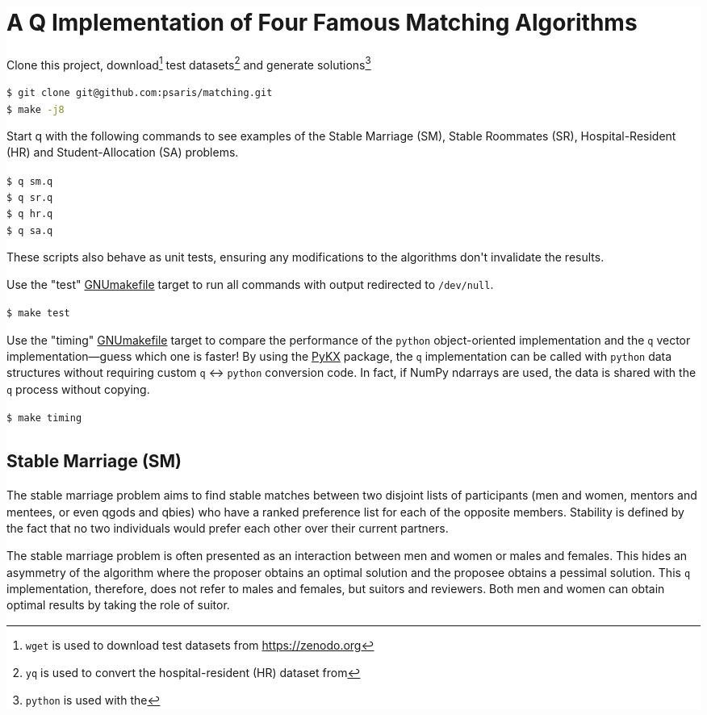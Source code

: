 # A Q Implementation of Four Famous Matching Algorithms

Clone this project, download[^1] test datasets[^2] and generate
solutions[^3]

```sh
$ git clone git@github.com:psaris/matching.git
$ make -j8
```

Start q with the following commands to see examples of the Stable
Marriage (SM), Stable Roommates (SR), Hospital-Resident (HR) and
Student-Allocation (SA) problems.

```sh
$ q sm.q
$ q sr.q
$ q hr.q
$ q sa.q
```

These scripts also behave as unit tests, ensuring any modifications to
the algorithms don't invalidate the results.

Use the "test" [GNUmakefile](GNUmakefile) target to run all commands
with output redirected to `/dev/null`.

```sh
$ make test
```

Use the "timing" [GNUmakefile](GNUmakefile) target to compare the
performance of the `python` object-oriented implementation and the `q`
vector implementation&mdash;guess which one is faster!  By using the
[PyKX](https://code.kx.com/pykx) package, the `q` implementation can
be called with `python` data structures without requiring custom `q`
<-> `python` conversion code.  In fact, if NumPy ndarrays are used,
the data is shared with the `q` process without copying.

```sh
$ make timing
```

## Stable Marriage (SM)

The stable marriage problem aims to find stable matches between two
disjoint lists of participants (men and women, mentors and mentees, or
even qgods and qbies) who have a ranked preference list for each of
the opposite members.  Stability is defined by the fact that no two
individuals would prefer each other over their current partners.

The stable marriage problem is often presented as an interaction
between men and women or males and females.  This hides an asymmetry
of the algorithm where the proposer obtains an optimal solution and
the proposee obtains a pessimal solution.  This `q` implementation,
therefore, does not refer to males and females, but suitors and
reviewers.  Both men and women can obtain optimal results by taking
the role of suitor.


[^1]: `wget` is used to download test datasets from https://zenodo.org
[^2]: `yq` is used to convert the hospital-resident (HR) dataset from
[^3]: `python` is used with the